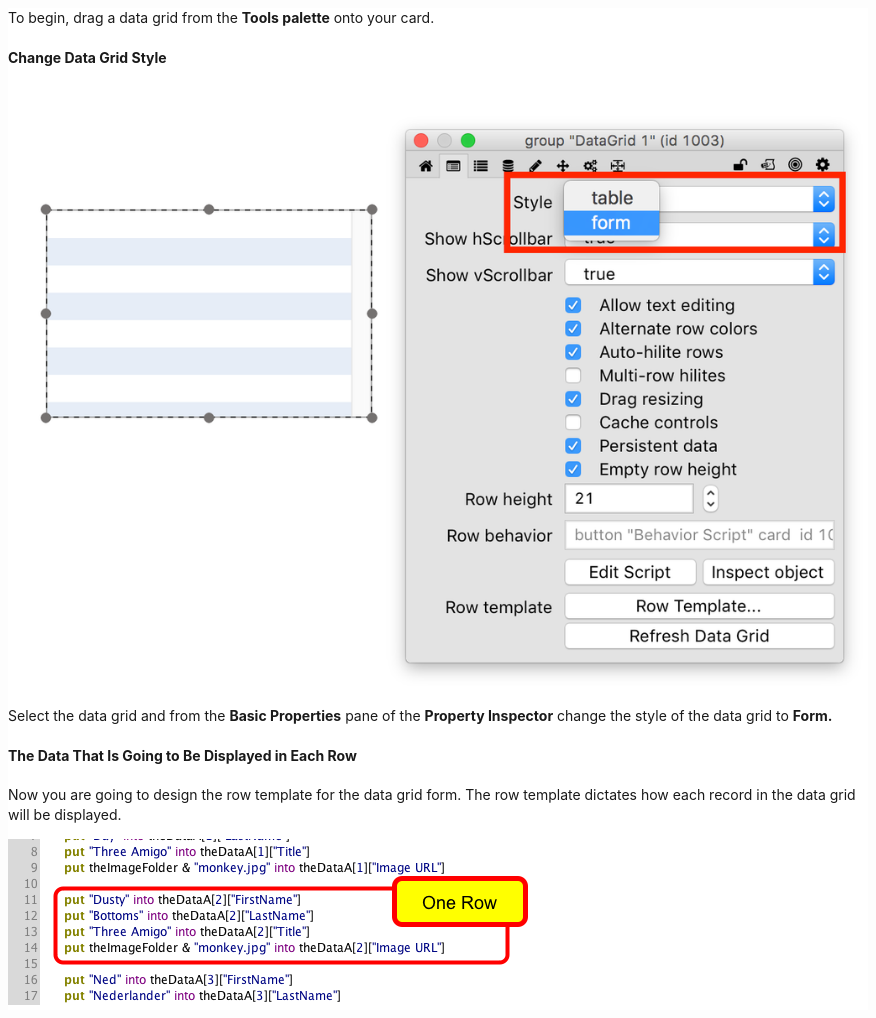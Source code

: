 To begin, drag a data grid from the **Tools palette** onto your card.

#### Change Data Grid Style ####

![](images/media_1278011173914_display.png)

Select the data grid and from the **Basic Properties** pane of the
**Property Inspector** change the style of the data grid to **Form.**

#### The Data That Is Going to Be Displayed in Each Row ####

Now you are going to design the row template for the data grid form. The
row template dictates how each record in the data grid will be
displayed.

![](images/media_1278009398991_display.png)
